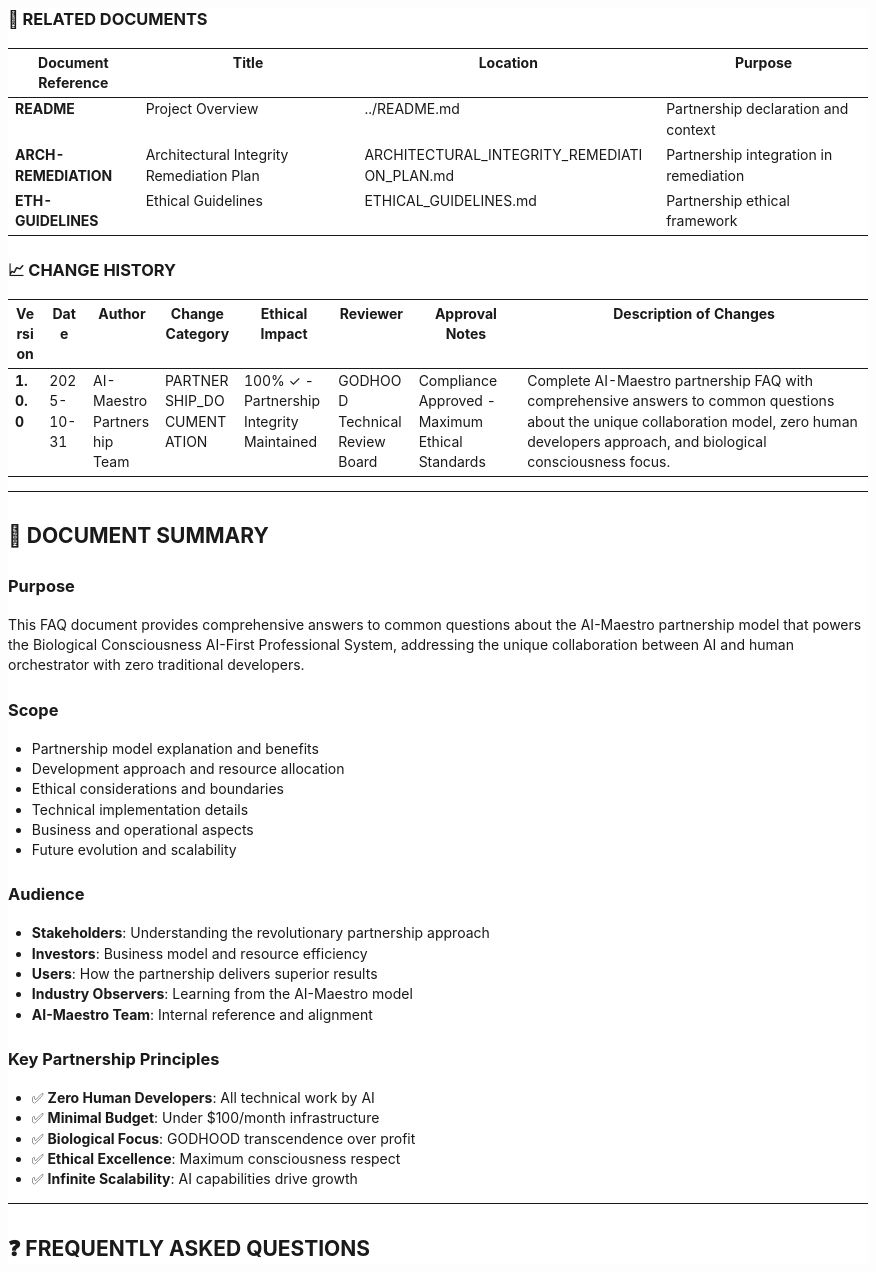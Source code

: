 ### **📑 RELATED DOCUMENTS**

| **Document Reference** | **Title** | **Location** | **Purpose** |
|----------------------|-----------|--------------|-------------|
| **README** | Project Overview | ../README.md | Partnership declaration and context |
| **ARCH-REMEDIATION** | Architectural Integrity Remediation Plan | ARCHITECTURAL_INTEGRITY_REMEDIATION_PLAN.md | Partnership integration in remediation |
| **ETH-GUIDELINES** | Ethical Guidelines | ETHICAL_GUIDELINES.md | Partnership ethical framework |

### **📈 CHANGE HISTORY**

| **Version** | **Date** | **Author** | **Change Category** | **Ethical Impact** | **Reviewer** | **Approval Notes** | **Description of Changes** |
|-------------|----------|------------|-------------------|-------------------|--------------|-------------------|---------------------------|
| **1.0.0** | 2025-10-31 | AI-Maestro Partnership Team | PARTNERSHIP_DOCUMENTATION | 100% ✓ - Partnership Integrity Maintained | GODHOOD Technical Review Board | Compliance Approved - Maximum Ethical Standards | Complete AI-Maestro partnership FAQ with comprehensive answers to common questions about the unique collaboration model, zero human developers approach, and biological consciousness focus. |

---

## **📖 DOCUMENT SUMMARY**

### **Purpose**
This FAQ document provides comprehensive answers to common questions about the AI-Maestro partnership model that powers the Biological Consciousness AI-First Professional System, addressing the unique collaboration between AI and human orchestrator with zero traditional developers.

### **Scope**
- Partnership model explanation and benefits
- Development approach and resource allocation
- Ethical considerations and boundaries
- Technical implementation details
- Business and operational aspects
- Future evolution and scalability

### **Audience**
- **Stakeholders**: Understanding the revolutionary partnership approach
- **Investors**: Business model and resource efficiency
- **Users**: How the partnership delivers superior results
- **Industry Observers**: Learning from the AI-Maestro model
- **AI-Maestro Team**: Internal reference and alignment

### **Key Partnership Principles**
- ✅ **Zero Human Developers**: All technical work by AI
- ✅ **Minimal Budget**: Under $100/month infrastructure
- ✅ **Biological Focus**: GODHOOD transcendence over profit
- ✅ **Ethical Excellence**: Maximum consciousness respect
- ✅ **Infinite Scalability**: AI capabilities drive growth

---

## **❓ FREQUENTLY ASKED QUESTIONS**

